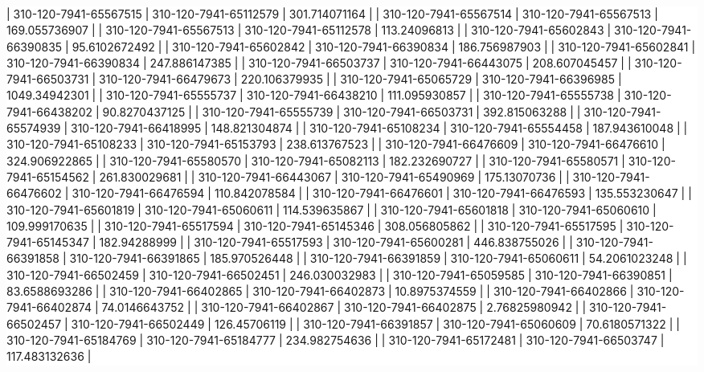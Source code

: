 | 310-120-7941-65567515 | 310-120-7941-65112579 | 301.714071164 |
| 310-120-7941-65567514 | 310-120-7941-65567513 | 169.055736907 |
| 310-120-7941-65567513 | 310-120-7941-65112578 | 113.24096813 |
| 310-120-7941-65602843 | 310-120-7941-66390835 | 95.6102672492 |
| 310-120-7941-65602842 | 310-120-7941-66390834 | 186.756987903 |
| 310-120-7941-65602841 | 310-120-7941-66390834 | 247.886147385 |
| 310-120-7941-66503737 | 310-120-7941-66443075 | 208.607045457 |
| 310-120-7941-66503731 | 310-120-7941-66479673 | 220.106379935 |
| 310-120-7941-65065729 | 310-120-7941-66396985 | 1049.34942301 |
| 310-120-7941-65555737 | 310-120-7941-66438210 | 111.095930857 |
| 310-120-7941-65555738 | 310-120-7941-66438202 | 90.8270437125 |
| 310-120-7941-65555739 | 310-120-7941-66503731 | 392.815063288 |
| 310-120-7941-65574939 | 310-120-7941-66418995 | 148.821304874 |
| 310-120-7941-65108234 | 310-120-7941-65554458 | 187.943610048 |
| 310-120-7941-65108233 | 310-120-7941-65153793 | 238.613767523 |
| 310-120-7941-66476609 | 310-120-7941-66476610 | 324.906922865 |
| 310-120-7941-65580570 | 310-120-7941-65082113 | 182.232690727 |
| 310-120-7941-65580571 | 310-120-7941-65154562 | 261.830029681 |
| 310-120-7941-66443067 | 310-120-7941-65490969 | 175.13070736 |
| 310-120-7941-66476602 | 310-120-7941-66476594 | 110.842078584 |
| 310-120-7941-66476601 | 310-120-7941-66476593 | 135.553230647 |
| 310-120-7941-65601819 | 310-120-7941-65060611 | 114.539635867 |
| 310-120-7941-65601818 | 310-120-7941-65060610 | 109.999170635 |
| 310-120-7941-65517594 | 310-120-7941-65145346 | 308.056805862 |
| 310-120-7941-65517595 | 310-120-7941-65145347 | 182.94288999 |
| 310-120-7941-65517593 | 310-120-7941-65600281 | 446.838755026 |
| 310-120-7941-66391858 | 310-120-7941-66391865 | 185.970526448 |
| 310-120-7941-66391859 | 310-120-7941-65060611 | 54.2061023248 |
| 310-120-7941-66502459 | 310-120-7941-66502451 | 246.030032983 |
| 310-120-7941-65059585 | 310-120-7941-66390851 | 83.6588693286 |
| 310-120-7941-66402865 | 310-120-7941-66402873 | 10.8975374559 |
| 310-120-7941-66402866 | 310-120-7941-66402874 | 74.0146643752 |
| 310-120-7941-66402867 | 310-120-7941-66402875 | 2.76825980942 |
| 310-120-7941-66502457 | 310-120-7941-66502449 | 126.45706119 |
| 310-120-7941-66391857 | 310-120-7941-65060609 | 70.6180571322 |
| 310-120-7941-65184769 | 310-120-7941-65184777 | 234.982754636 |
| 310-120-7941-65172481 | 310-120-7941-66503747 | 117.483132636 |